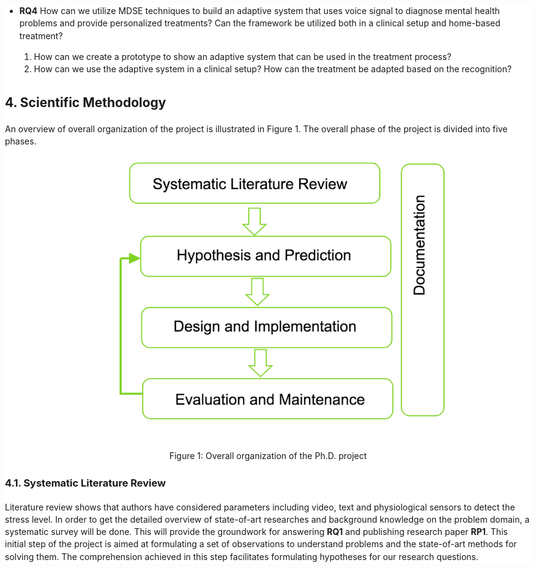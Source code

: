 - **RQ4** How can we utilize MDSE techniques to build an adaptive system that uses voice signal to diagnose mental health problems and provide personalized treatments? Can the framework be utilized both in a clinical setup and home-based treatment?

  1. How can we create a prototype to show an adaptive system that can be used in the
     treatment process?
  2. How can we use the adaptive system in a clinical setup? How can the treatment be
     adapted based on the recognition?

<a name="sec4"></a>

## 4. Scientific Methodology

An overview of overall organization of the project is illustrated in Figure 1. The overall phase
of the project is divided into five phases.

<figure>
  <img src="methods.png" alt="Trulli" style="width:100%" />
  <figcaption style="text-align: center;">Figure 1: Overall organization of the Ph.D. project</figcaption>
</figure>

### 4.1. Systematic Literature Review

Literature review shows that authors have considered parameters including video, text and
physiological sensors to detect the stress level. In order to get the detailed overview of state-of-art researches and background knowledge on the problem domain, a systematic survey will be done. This will provide the groundwork for answering **RQ1** and publishing research paper **RP1**. This initial step of the project is aimed at formulating a set of observations to understand problems and the state-of-art methods for solving them. The comprehension achieved in this step facilitates formulating hypotheses for our research questions.
